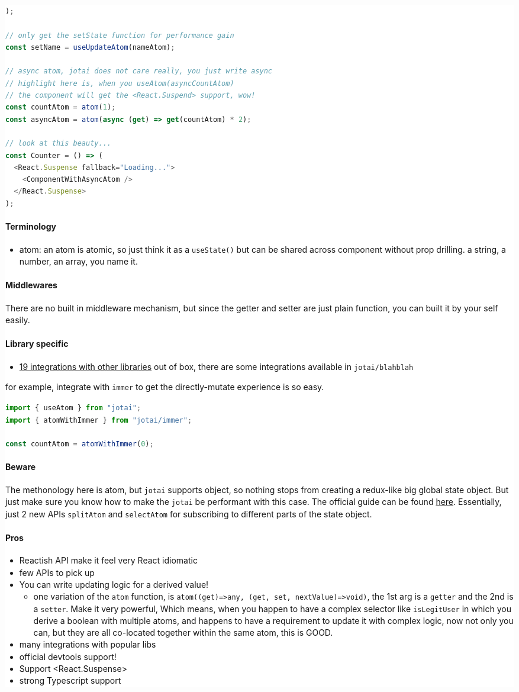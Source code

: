 ```javascript
);

// only get the setState function for performance gain
const setName = useUpdateAtom(nameAtom);

// async atom, jotai does not care really, you just write async
// highlight here is, when you useAtom(asyncCountAtom)
// the component will get the <React.Suspend> support, wow!
const countAtom = atom(1);
const asyncAtom = atom(async (get) => get(countAtom) * 2);

// look at this beauty...
const Counter = () => (
  <React.Suspense fallback="Loading...">
    <ComponentWithAsyncAtom />
  </React.Suspense>
);
```

#### Terminology

- atom: an atom is atomic, so just think it as a `useState()` but can be shared across component without prop drilling. a string, a number, an array, you name it.

#### Middlewares

There are no built in middleware mechanism, but since the getter and setter are just plain function, you can built it by your self easily.

#### Library specific

- [19 integrations with other libraries](https://jotai.org/docs/api/utils) out of box, there are some integrations available in `jotai/blahblah`

for example, integrate with `immer` to get the directly-mutate experience is so easy.

```javascript
import { useAtom } from "jotai";
import { atomWithImmer } from "jotai/immer";

const countAtom = atomWithImmer(0);
```

#### Beware

The methonology here is atom, but `jotai` supports object, so nothing stops from creating a redux-like big global state object. But just make sure you know how to make the `jotai` be performant with this case. The official guide can be found [here](https://jotai.org/docs/advanced-recipes/large-objects). Essentially, just 2 new APIs `splitAtom` and `selectAtom` for subscribing to different parts of the state object.

#### Pros

- Reactish API make it feel very React idiomatic
- few APIs to pick up
- You can write updating logic for a derived value!
  - one variation of the `atom` function, is `atom((get)=>any, (get, set, nextValue)=>void)`, the 1st arg is a `getter` and the 2nd is a `setter`. Make it very powerful, Which means, when you happen to have a complex selector like `isLegitUser` in which you derive a boolean with multiple atoms, and happens to have a requirement to update it with complex logic, now not only you can, but they are all co-located together within the same atom, this is GOOD.
- many integrations with popular libs
- official devtools support!
- Support <React.Suspense>
- strong Typescript support
